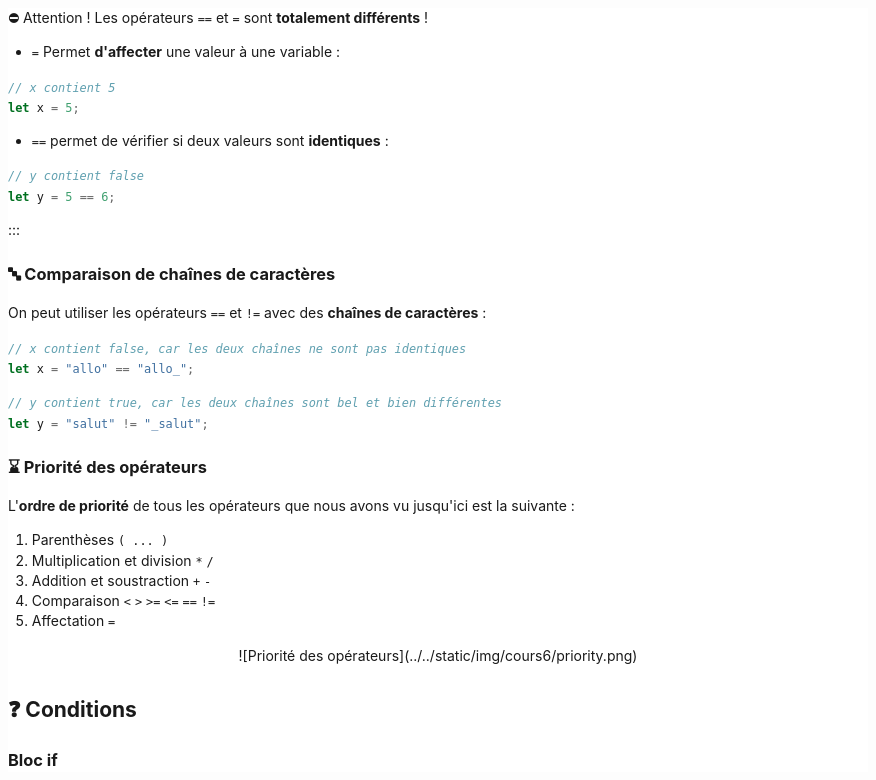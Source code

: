 ⛔ Attention ! Les opérateurs `==` et `=` sont **totalement différents** !

* `=` Permet **d'affecter** une valeur à une variable :

```js
// x contient 5
let x = 5;
```

* `==` permet de vérifier si deux valeurs sont **identiques** :

```js
// y contient false
let y = 5 == 6;
```

:::

### 🔤 Comparaison de chaînes de caractères

On peut utiliser les opérateurs `==` et `!=` avec des **chaînes de caractères** :

```js
// x contient false, car les deux chaînes ne sont pas identiques
let x = "allo" == "allo_";
```

```js
// y contient true, car les deux chaînes sont bel et bien différentes
let y = "salut" != "_salut";
```

### ⌛ Priorité des opérateurs

L'**ordre de priorité** de tous les opérateurs que nous avons vu jusqu'ici est la suivante :

1. Parenthèses `( ... )`
2. Multiplication et division `*` `/`
3. Addition et soustraction `+` `-`
4. Comparaison `<` `>` `>=` `<=` `==` `!=`
5. Affectation `=`

<center>![Priorité des opérateurs](../../static/img/cours6/priority.png)</center>

## ❓ Conditions

### Bloc if
